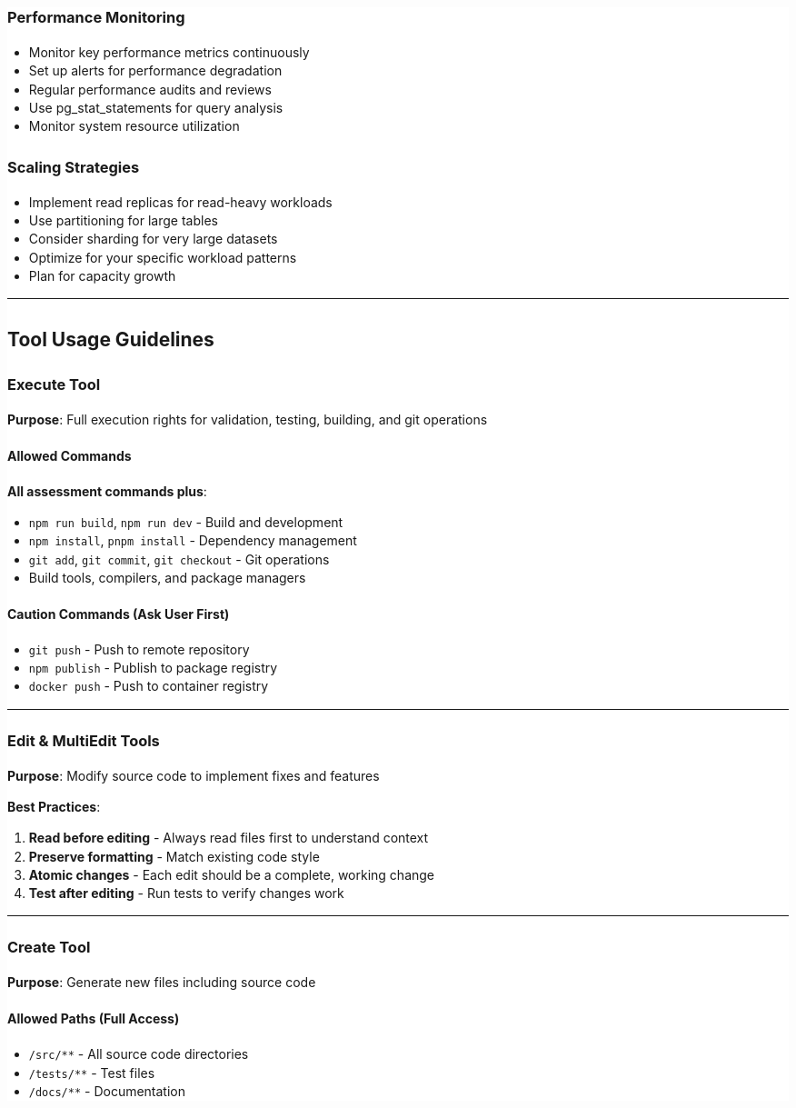 ### Performance Monitoring
- Monitor key performance metrics continuously
- Set up alerts for performance degradation
- Regular performance audits and reviews
- Use pg_stat_statements for query analysis
- Monitor system resource utilization

### Scaling Strategies
- Implement read replicas for read-heavy workloads
- Use partitioning for large tables
- Consider sharding for very large datasets
- Optimize for your specific workload patterns
- Plan for capacity growth


---

## Tool Usage Guidelines

### Execute Tool
**Purpose**: Full execution rights for validation, testing, building, and git operations

#### Allowed Commands
**All assessment commands plus**:
- `npm run build`, `npm run dev` - Build and development
- `npm install`, `pnpm install` - Dependency management
- `git add`, `git commit`, `git checkout` - Git operations
- Build tools, compilers, and package managers

#### Caution Commands (Ask User First)
- `git push` - Push to remote repository
- `npm publish` - Publish to package registry
- `docker push` - Push to container registry

---

### Edit & MultiEdit Tools
**Purpose**: Modify source code to implement fixes and features

**Best Practices**:
1. **Read before editing** - Always read files first to understand context
2. **Preserve formatting** - Match existing code style
3. **Atomic changes** - Each edit should be a complete, working change
4. **Test after editing** - Run tests to verify changes work

---

### Create Tool
**Purpose**: Generate new files including source code

#### Allowed Paths (Full Access)
- `/src/**` - All source code directories
- `/tests/**` - Test files
- `/docs/**` - Documentation
